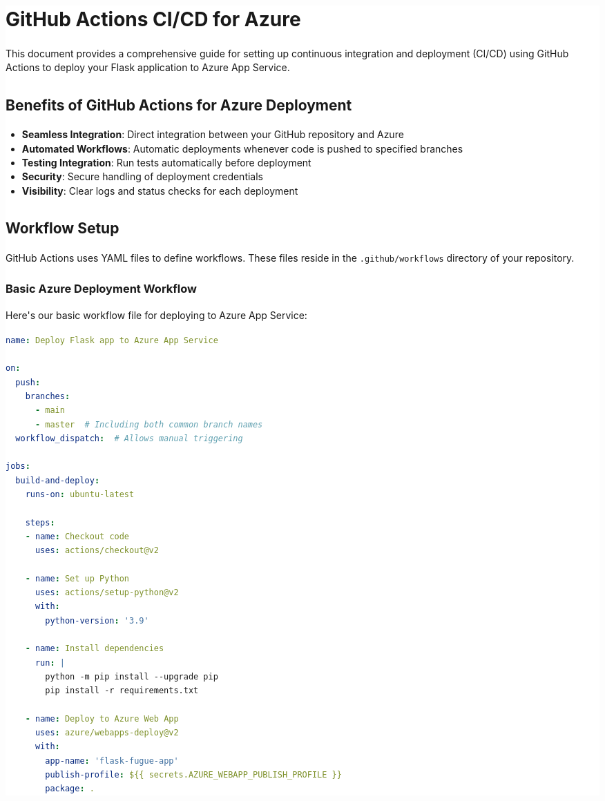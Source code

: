 # GitHub Actions CI/CD for Azure

This document provides a comprehensive guide for setting up continuous integration and deployment (CI/CD) using GitHub Actions to deploy your Flask application to Azure App Service.

## Benefits of GitHub Actions for Azure Deployment

- **Seamless Integration**: Direct integration between your GitHub repository and Azure
- **Automated Workflows**: Automatic deployments whenever code is pushed to specified branches
- **Testing Integration**: Run tests automatically before deployment
- **Security**: Secure handling of deployment credentials
- **Visibility**: Clear logs and status checks for each deployment

## Workflow Setup

GitHub Actions uses YAML files to define workflows. These files reside in the `.github/workflows` directory of your repository.

### Basic Azure Deployment Workflow

Here's our basic workflow file for deploying to Azure App Service:

```yaml
name: Deploy Flask app to Azure App Service

on:
  push:
    branches:
      - main
      - master  # Including both common branch names
  workflow_dispatch:  # Allows manual triggering

jobs:
  build-and-deploy:
    runs-on: ubuntu-latest
    
    steps:
    - name: Checkout code
      uses: actions/checkout@v2
    
    - name: Set up Python
      uses: actions/setup-python@v2
      with:
        python-version: '3.9'
    
    - name: Install dependencies
      run: |
        python -m pip install --upgrade pip
        pip install -r requirements.txt
    
    - name: Deploy to Azure Web App
      uses: azure/webapps-deploy@v2
      with:
        app-name: 'flask-fugue-app'
        publish-profile: ${{ secrets.AZURE_WEBAPP_PUBLISH_PROFILE }}
        package: .
```
